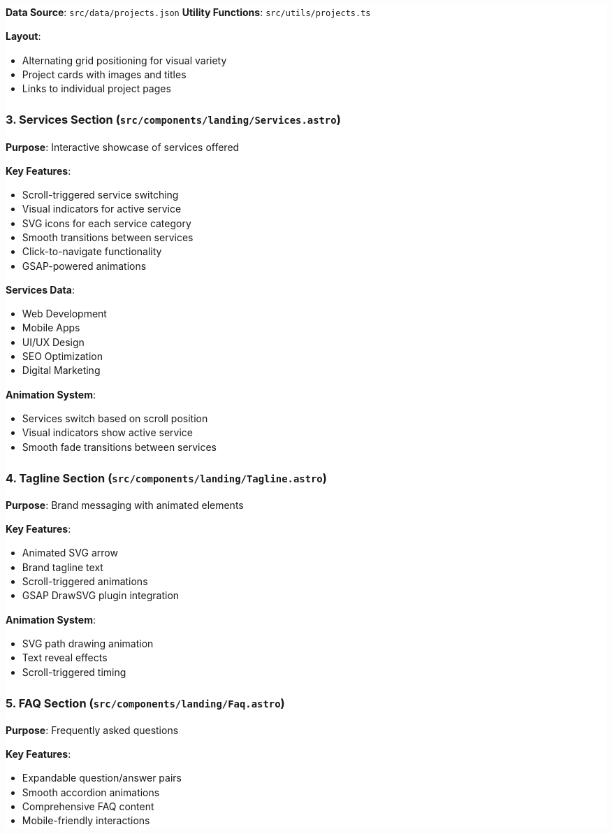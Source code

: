 **Data Source**: `src/data/projects.json`
**Utility Functions**: `src/utils/projects.ts`

**Layout**:
- Alternating grid positioning for visual variety
- Project cards with images and titles
- Links to individual project pages

### 3. Services Section (`src/components/landing/Services.astro`)
**Purpose**: Interactive showcase of services offered

**Key Features**:
- Scroll-triggered service switching
- Visual indicators for active service
- SVG icons for each service category
- Smooth transitions between services
- Click-to-navigate functionality
- GSAP-powered animations

**Services Data**:
- Web Development
- Mobile Apps
- UI/UX Design
- SEO Optimization
- Digital Marketing

**Animation System**:
- Services switch based on scroll position
- Visual indicators show active service
- Smooth fade transitions between services

### 4. Tagline Section (`src/components/landing/Tagline.astro`)
**Purpose**: Brand messaging with animated elements

**Key Features**:
- Animated SVG arrow
- Brand tagline text
- Scroll-triggered animations
- GSAP DrawSVG plugin integration

**Animation System**:
- SVG path drawing animation
- Text reveal effects
- Scroll-triggered timing

### 5. FAQ Section (`src/components/landing/Faq.astro`)
**Purpose**: Frequently asked questions

**Key Features**:
- Expandable question/answer pairs
- Smooth accordion animations
- Comprehensive FAQ content
- Mobile-friendly interactions

